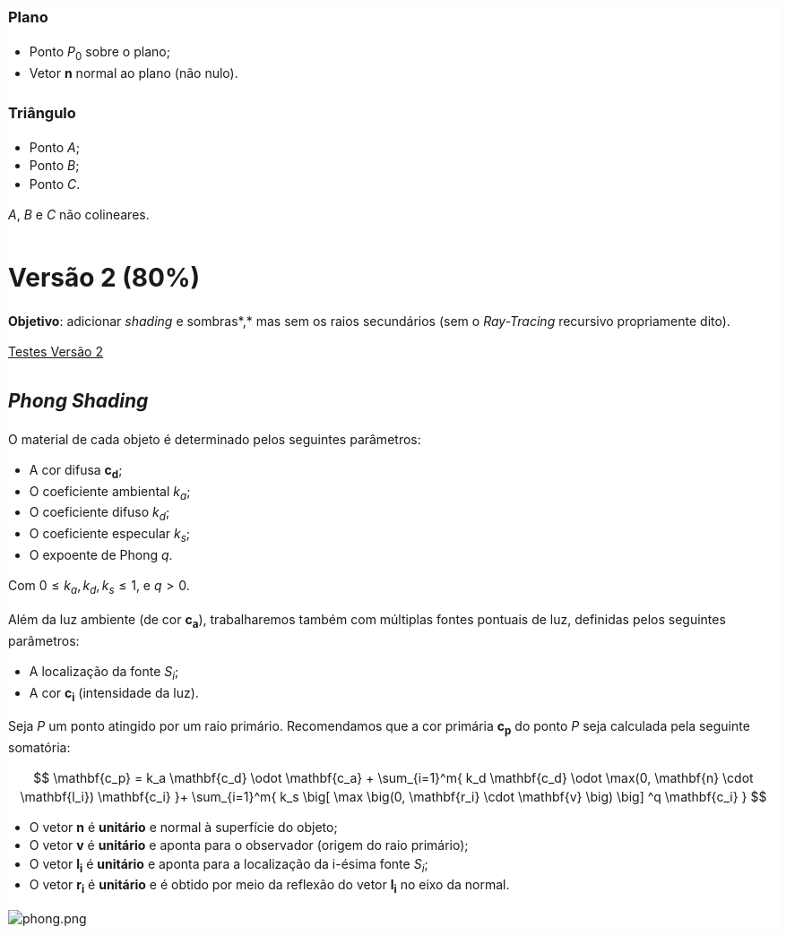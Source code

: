 ### Plano

- Ponto $P_0$ sobre o plano;
- Vetor $\mathbf{n}$ normal ao plano (não nulo).

### Triângulo

- Ponto $A$;
- Ponto $B$;
- Ponto $C$.

$A$, $B$ e $C$ não colineares.

# Versão 2 (80%)

**Objetivo**: adicionar *shading* e sombras*,* mas sem os raios secundários (sem o *Ray-Tracing* recursivo propriamente dito).

[Testes Versão 2](items/testes-2)

## *Phong Shading*

O material de cada objeto é determinado pelos seguintes parâmetros:

- A cor difusa $\mathbf{c_d}$;
- O coeficiente ambiental $k_a$;
- O coeficiente difuso $k_d$;
- O coeficiente especular $k_s$;
- O expoente de Phong $q$.

Com $0 \leq k_a, k_d, k_s \leq 1$, e $q > 0$.

Além da luz ambiente (de cor $\mathbf{c_a}$), trabalharemos também com múltiplas fontes pontuais de luz, definidas pelos seguintes parâmetros:

- A localização da fonte $S_i$;
- A cor $\mathbf{c_i}$ (intensidade da luz).

Seja $P$ um ponto atingido por um raio primário. Recomendamos que a cor primária $\mathbf{c_p}$ do ponto $P$ seja calculada pela seguinte somatória:

$$
\mathbf{c_p} = k_a \mathbf{c_d} \odot \mathbf{c_a} + \sum_{i=1}^m{ k_d \mathbf{c_d} \odot \max(0, \mathbf{n} \cdot \mathbf{l_i}) \mathbf{c_i} }+ \sum_{i=1}^m{ k_s \big[ \max \big(0, \mathbf{r_i} \cdot \mathbf{v} \big) \big] ^q \mathbf{c_i} }
$$

- O vetor $\textbf{n}$ é **unitário** e normal à superfície do objeto;
- O vetor **v** é **unitário** e aponta para o observador (origem do raio primário);
- O vetor $\mathbf{l_i}$ é **unitário** e aponta para a localização da i-ésima fonte $S_i$;
- O vetor $\mathbf{r_i}$ é **unitário** e é obtido por meio da reflexão do vetor $\mathbf{l_i}$ no eixo da normal.

![phong.png](items/phong.png)
